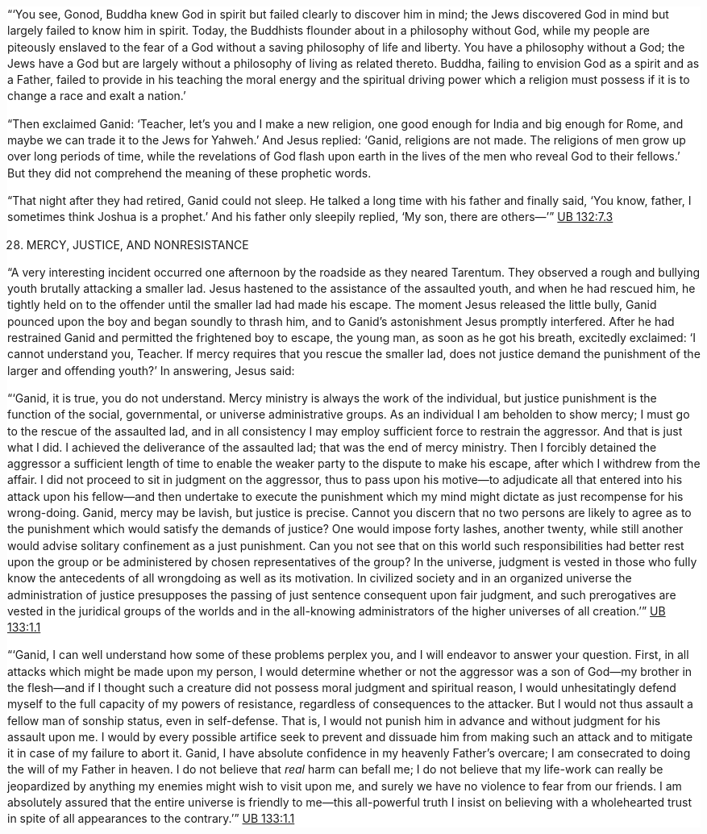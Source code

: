 “‘You see, Gonod, Buddha knew God in spirit but failed clearly to discover him in mind; the Jews discovered God in mind but largely failed to know him in spirit. Today, the Buddhists flounder about in a philosophy without God, while my people are piteously enslaved to the fear of a God without a saving philosophy of life and liberty. You have a philosophy without a God; the Jews have a God but are largely without a philosophy of living as related thereto. Buddha, failing to envision God as a spirit and as a Father, failed to provide in his teaching the moral energy and the spiritual driving power which a religion must possess if it is to change a race and exalt a nation.’

“Then exclaimed Ganid: ‘Teacher, let’s you and I make a new religion, one good enough for India and big enough for Rome, and maybe we can trade it to the Jews for Yahweh.’ And Jesus replied: ‘Ganid, religions are not made. The religions of men grow up over long periods of time, while the revelations of God flash upon earth in the lives of the men who reveal God to their fellows.’ But they did not comprehend the meaning of these prophetic words.

“That night after they had retired, Ganid could not sleep. He talked a long time with his father and finally said, ‘You know, father, I sometimes think Joshua is a prophet.’ And his father only sleepily replied, ‘My son, there are others—’” [UB 132:7.3](/en/The_Urantia_Book/132#p7_3)

28. MERCY, JUSTICE, AND NONRESISTANCE

“A very interesting incident occurred one afternoon by the roadside as they neared Tarentum. They observed a rough and bullying youth brutally attacking a smaller lad. Jesus hastened to the assistance of the assaulted youth, and when he had rescued him, he tightly held on to the offender until the smaller lad had made his escape. The moment Jesus released the little bully, Ganid pounced upon the boy and began soundly to thrash him, and to Ganid’s astonishment Jesus promptly interfered. After he had restrained Ganid and permitted the frightened boy to escape, the young man, as soon as he got his breath, excitedly exclaimed: ‘I cannot understand you, Teacher. If mercy requires that you rescue the smaller lad, does not justice demand the punishment of the larger and offending youth?’ In answering, Jesus said:

“‘Ganid, it is true, you do not understand. Mercy ministry is always the work of the individual, but justice punishment is the function of the social, governmental, or universe administrative groups. As an individual I am beholden to show mercy; I must go to the rescue of the assaulted lad, and in all consistency I may employ sufficient force to restrain the aggressor. And that is just what I did. I achieved the deliverance of the assaulted lad; that was the end of mercy ministry. Then I forcibly detained the aggressor a sufficient length of time to enable the weaker party to the dispute to make his escape, after which I withdrew from the affair. I did not proceed to sit in judgment on the aggressor, thus to pass upon his motive—to adjudicate all that entered into his attack upon his fellow—and then undertake to execute the punishment which my mind might dictate as just recompense for his wrong-doing. Ganid, mercy may be lavish, but justice is precise. Cannot you discern that no two persons are likely to agree as to the punishment which would satisfy the demands of justice? One would impose forty lashes, another twenty, while still another would advise solitary confinement as a just punishment. Can you not see that on this world such responsibilities had better rest upon the group or be administered by chosen representatives of the group? In the universe, judgment is vested in those who fully know the antecedents of all wrongdoing as well as its motivation. In civilized society and in an organized universe the administration of justice presupposes the passing of just sentence consequent upon fair judgment, and such prerogatives are vested in the juridical groups of the worlds and in the all-knowing administrators of the higher universes of all creation.’” [UB 133:1.1](/en/The_Urantia_Book/133#p1_1)

“‘Ganid, I can well understand how some of these problems perplex you, and I will endeavor to answer your question. First, in all attacks which might be made upon my person, I would determine whether or not the aggressor was a son of God—my brother in the flesh—and if I thought such a creature did not possess moral judgment and spiritual reason, I would unhesitatingly defend myself to the full capacity of my powers of resistance, regardless of consequences to the attacker. But I would not thus assault a fellow man of sonship status, even in self-defense. That is, I would not punish him in advance and without judgment for his assault upon me. I would by every possible artifice seek to prevent and dissuade him from making such an attack and to mitigate it in case of my failure to abort it. Ganid, I have absolute confidence in my heavenly Father’s overcare; I am consecrated to doing the will of my Father in heaven. I do not believe that _real_ harm can befall me; I do not believe that my life-work can really be jeopardized by anything my enemies might wish to visit upon me, and surely we have no violence to fear from our friends. I am absolutely assured that the entire universe is friendly to me—this all-powerful truth I insist on believing with a wholehearted trust in spite of all appearances to the contrary.’” [UB 133:1.1](/en/The_Urantia_Book/133#p1_1)
